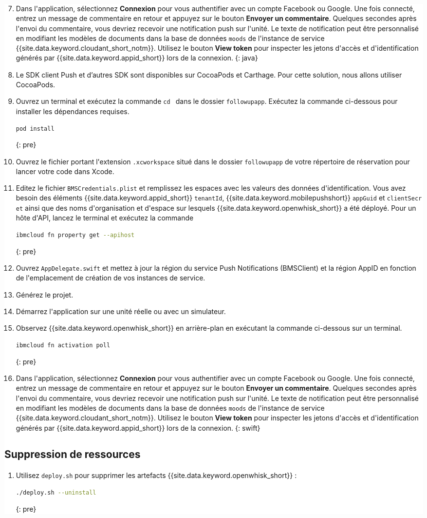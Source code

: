 7. Dans l'application, sélectionnez **Connexion** pour vous authentifier avec un compte Facebook ou Google. Une fois connecté, entrez un message de commentaire en retour et appuyez sur le bouton **Envoyer un commentaire**. Quelques secondes après l'envoi du commentaire, vous devriez recevoir une notification push sur l'unité. Le texte de notification peut être personnalisé en modifiant les modèles de documents dans la base de données `moods` de l'instance de service {{site.data.keyword.cloudant_short_notm}}. Utilisez le bouton **View token** pour inspecter les jetons d'accès et d'identification générés par {{site.data.keyword.appid_short}} lors de la connexion.
{: java}


1. Le SDK client Push et d’autres SDK sont disponibles sur CocoaPods et Carthage. Pour cette solution, nous allons utiliser CocoaPods.
2. Ouvrez un terminal et exécutez la commande `cd ` dans le dossier `followupapp`. Exécutez la commande ci-dessous pour installer les dépendances requises. 
   ```sh
   pod install
   ```
   {: pre}
3. Ouvrez le fichier portant l'extension `.xcworkspace` situé dans le dossier `followupapp` de votre répertoire de réservation pour lancer votre code dans Xcode.
4. Editez le fichier `BMSCredentials.plist` et remplissez les espaces avec les valeurs des données d'identification. Vous avez besoin des éléments {{site.data.keyword.appid_short}} `tenantId`, {{site.data.keyword.mobilepushshort}} `appGuid` et `clientSecret` ainsi que des noms d'organisation et d'espace sur lesquels {{site.data.keyword.openwhisk_short}} a été déployé. Pour un hôte d'API, lancez le terminal et exécutez la commande

   ```sh
   ibmcloud fn property get --apihost
   ```
   {: pre}
5. Ouvrez `AppDelegate.swift` et mettez à jour la région du service Push Notifications (BMSClient) et la région AppID en fonction de l'emplacement de création de vos instances de service.
6. Générez le projet.
7. Démarrez l'application sur une unité réelle ou avec un simulateur. 
8. Observez {{site.data.keyword.openwhisk_short}} en arrière-plan en exécutant la commande ci-dessous sur un terminal.
   ```sh
   ibmcloud fn activation poll
   ```
   {: pre}
9. Dans l'application, sélectionnez **Connexion** pour vous authentifier avec un compte Facebook ou Google. Une fois connecté, entrez un message de commentaire en retour et appuyez sur le bouton **Envoyer un commentaire**. Quelques secondes après l'envoi du commentaire, vous devriez recevoir une notification push sur l'unité. Le texte de notification peut être personnalisé en modifiant les modèles de documents dans la base de données `moods` de l'instance de service {{site.data.keyword.cloudant_short_notm}}. Utilisez le bouton **View token** pour inspecter les jetons d'accès et d'identification générés par {{site.data.keyword.appid_short}} lors de la connexion.
{: swift}

## Suppression de ressources 

1. Utilisez `deploy.sh` pour supprimer les artefacts {{site.data.keyword.openwhisk_short}} :

   ```sh
   ./deploy.sh --uninstall
   ```
   {: pre}
